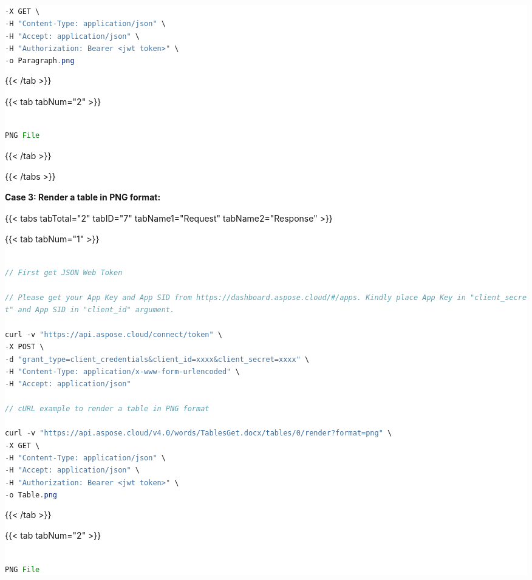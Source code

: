 ```java
-X GET \
-H "Content-Type: application/json" \
-H "Accept: application/json" \
-H "Authorization: Bearer <jwt token>" \
-o Paragraph.png

```

{{< /tab >}}

{{< tab tabNum="2" >}}

```java

PNG File

```

{{< /tab >}}

{{< /tabs >}}

**Case 3: Render a table in PNG format:**

{{< tabs tabTotal="2" tabID="7" tabName1="Request" tabName2="Response" >}}

{{< tab tabNum="1" >}}

```java

// First get JSON Web Token

// Please get your App Key and App SID from https://dashboard.aspose.cloud/#/apps. Kindly place App Key in "client_secret" and App SID in "client_id" argument.

curl -v "https://api.aspose.cloud/connect/token" \
-X POST \
-d "grant_type=client_credentials&client_id=xxxx&client_secret=xxxx" \
-H "Content-Type: application/x-www-form-urlencoded" \
-H "Accept: application/json"

// cURL example to render a table in PNG format

curl -v "https://api.aspose.cloud/v4.0/words/TablesGet.docx/tables/0/render?format=png" \
-X GET \
-H "Content-Type: application/json" \
-H "Accept: application/json" \
-H "Authorization: Bearer <jwt token>" \
-o Table.png

```

{{< /tab >}}

{{< tab tabNum="2" >}}

```java

PNG File

```
